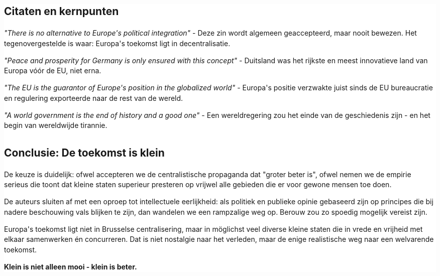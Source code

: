 ## Citaten en kernpunten

*"There is no alternative to Europe's political integration"* - Deze zin wordt algemeen geaccepteerd, maar nooit bewezen. Het tegenovergestelde is waar: Europa's toekomst ligt in decentralisatie.

*"Peace and prosperity for Germany is only ensured with this concept"* - Duitsland was het rijkste en meest innovatieve land van Europa vóór de EU, niet erna.

*"The EU is the guarantor of Europe's position in the globalized world"* - Europa's positie verzwakte juist sinds de EU bureaucratie en regulering exporteerde naar de rest van de wereld.

*"A world government is the end of history and a good one"* - Een wereldregering zou het einde van de geschiedenis zijn - en het begin van wereldwijde tirannie.

## Conclusie: De toekomst is klein

De keuze is duidelijk: ofwel accepteren we de centralistische propaganda dat "groter beter is", ofwel nemen we de empirie serieus die toont dat kleine staten superieur presteren op vrijwel alle gebieden die er voor gewone mensen toe doen.

De auteurs sluiten af met een oproep tot intellectuele eerlijkheid: als politiek en publieke opinie gebaseerd zijn op principes die bij nadere beschouwing vals blijken te zijn, dan wandelen we een rampzalige weg op. Berouw zou zo spoedig mogelijk vereist zijn.

Europa's toekomst ligt niet in Brusselse centralisering, maar in möglichst veel diverse kleine staten die in vrede en vrijheid met elkaar samenwerken én concurreren. Dat is niet nostalgie naar het verleden, maar de enige realistische weg naar een welvarende toekomst.

**Klein is niet alleen mooi - klein is beter.** 
